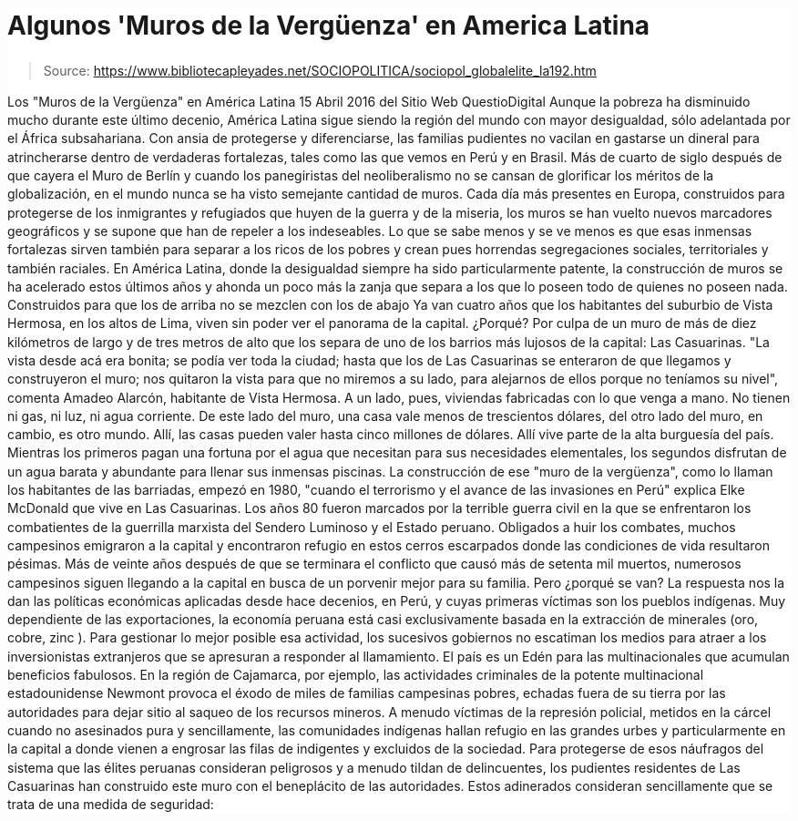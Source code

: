 # Algunos 'Muros de la Vergüenza' en America Latina

> Source: https://www.bibliotecapleyades.net/SOCIOPOLITICA/sociopol_globalelite_la192.htm

Los "Muros de la Vergüenza" en América Latina 15 Abril 2016
del Sitio Web QuestioDigital
Aunque la pobreza ha disminuido mucho durante este último decenio, América Latina sigue siendo la región del mundo con mayor desigualdad, sólo adelantada por el África subsahariana.
Con ansia de protegerse y diferenciarse, las familias pudientes no vacilan en gastarse un dineral para atrincherarse dentro de verdaderas fortalezas, tales como las que vemos en Perú y en Brasil. Más de cuarto de siglo después de que cayera el Muro de Berlín y cuando los panegiristas del neoliberalismo no se cansan de glorificar los méritos de la globalización, en el mundo nunca se ha visto semejante cantidad de muros.
Cada día más presentes en Europa, construidos para protegerse de los inmigrantes y refugiados que huyen de la guerra y de la miseria, los muros se han vuelto nuevos marcadores geográficos y se supone que han de repeler a los indeseables. Lo que se sabe menos y se ve menos es que esas inmensas fortalezas sirven también para separar a los ricos de los pobres y crean pues horrendas segregaciones sociales, territoriales y también raciales.
En América Latina, donde la desigualdad siempre ha sido particularmente patente, la construcción de muros se ha acelerado estos últimos años y ahonda un poco más la zanja que separa a los que lo poseen todo de quienes no poseen nada.
Construidos para que los de arriba
no se mezclen con los de abajo
Ya van cuatro años que los habitantes del suburbio de Vista Hermosa, en los altos de Lima, viven sin poder ver el panorama de la capital.
¿Porqué? Por culpa de un muro de más de diez kilómetros de largo y de tres metros de alto que los separa de uno de los barrios más lujosos de la capital: Las Casuarinas.
"La vista desde acá era bonita; se podía ver toda la ciudad; hasta que los de Las Casuarinas se enteraron de que llegamos y construyeron el muro; nos quitaron la vista para que no miremos a su lado, para alejarnos de ellos porque no teníamos su nivel", comenta Amadeo Alarcón, habitante de Vista Hermosa.
A un lado, pues, viviendas fabricadas con lo que venga a mano. No tienen ni gas, ni luz, ni agua corriente.
De este lado del muro, una casa vale menos de trescientos dólares, del otro lado del muro, en cambio, es otro mundo. Allí, las casas pueden valer hasta cinco millones de dólares. Allí vive parte de la alta burguesía del país.
Mientras los primeros pagan una fortuna por el agua que necesitan para sus necesidades elementales, los segundos disfrutan de un agua barata y abundante para llenar sus inmensas piscinas. La construcción de ese "muro de la vergüenza", como lo llaman los habitantes de las barriadas, empezó en 1980,
"cuando el terrorismo y el avance de las invasiones en Perú" explica Elke McDonald que vive en Las Casuarinas.
Los años 80 fueron marcados por la terrible guerra civil en la que se enfrentaron los combatientes de la guerrilla marxista del Sendero Luminoso y el Estado peruano.
Obligados a huir los combates, muchos campesinos emigraron a la capital y encontraron refugio en estos cerros escarpados donde las condiciones de vida resultaron pésimas. Más de veinte años después de que se terminara el conflicto que causó más de setenta mil muertos, numerosos campesinos siguen llegando a la capital en busca de un porvenir mejor para su familia.
Pero ¿porqué se van? La respuesta nos la dan las políticas económicas aplicadas desde hace decenios, en Perú, y cuyas primeras víctimas son los pueblos indígenas. Muy dependiente de las exportaciones, la economía peruana está casi exclusivamente basada en la extracción de minerales (oro, cobre, zinc ). Para gestionar lo mejor posible esa actividad, los sucesivos gobiernos no escatiman los medios para atraer a los inversionistas extranjeros que se apresuran a responder al llamamiento.
El país es un Edén para las multinacionales que acumulan beneficios fabulosos. En la región de Cajamarca, por ejemplo, las actividades criminales de la potente multinacional estadounidense Newmont provoca el éxodo de miles de familias campesinas pobres, echadas fuera de su tierra por las autoridades para dejar sitio al saqueo de los recursos mineros.
A menudo víctimas de la represión policial, metidos en la cárcel cuando no asesinados pura y sencillamente, las comunidades indígenas hallan refugio en las grandes urbes y particularmente en la capital a donde vienen a engrosar las filas de indigentes y excluidos de la sociedad.
Para protegerse de esos náufragos del sistema que las élites peruanas consideran peligrosos y a menudo tildan de delincuentes, los pudientes residentes de Las Casuarinas han construido este muro con el beneplácito de las autoridades. Estos adinerados consideran sencillamente que se trata de una medida de seguridad: